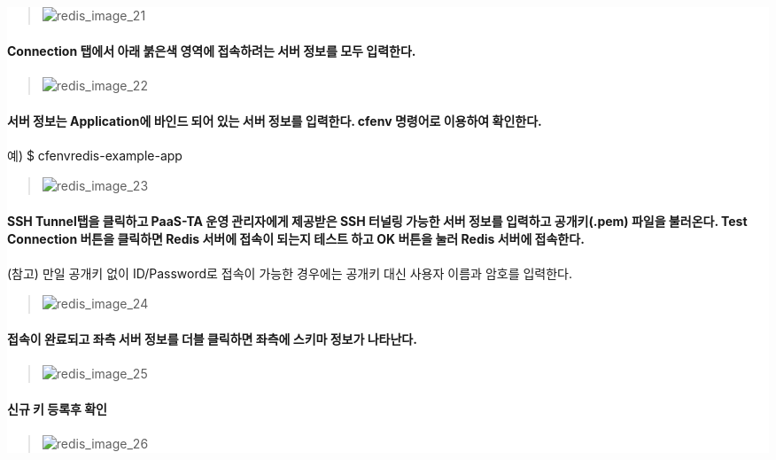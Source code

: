 > ​![redis\_image\_21](https://firebasestorage.googleapis.com/v0/b/gitbook-28427.appspot.com/o/assets%2F-MUwPz1AA_o-VOi2V3xJ%2Fsync%2F3f95eaaf675fe0ffd9222ddd9cc95189326df5c7.png?generation=1615179400468823&alt=media)​

#### Connection 탭에서 아래 붉은색 영역에 접속하려는 서버 정보를 모두 입력한다. <a id="connection"></a>

> ​![redis\_image\_22](https://firebasestorage.googleapis.com/v0/b/gitbook-28427.appspot.com/o/assets%2F-MUwPz1AA_o-VOi2V3xJ%2Fsync%2F58c43b1050b8da895d3372f7386b2996a6697413.png?generation=1615179401737436&alt=media)​

#### 서버 정보는 Application에 바인드 되어 있는 서버 정보를 입력한다. cfenv 명령어로 이용하여 확인한다. <a id="application-cfenv"></a>

예\) $ cfenvredis-example-app

> ​![redis\_image\_23](https://firebasestorage.googleapis.com/v0/b/gitbook-28427.appspot.com/o/assets%2F-MUwPz1AA_o-VOi2V3xJ%2Fsync%2Fd7acf3331f75379286aab06518a5033e31ddd6a1.png?generation=1615179392405476&alt=media)​

#### SSH Tunnel탭을 클릭하고 PaaS-TA 운영 관리자에게 제공받은 SSH 터널링 가능한 서버 정보를 입력하고 공개키\(.pem\) 파일을 불러온다. Test Connection 버튼을 클릭하면 Redis 서버에 접속이 되는지 테스트 하고 OK 버튼을 눌러 Redis 서버에 접속한다. <a id="ssh-tunnel-paas-ta-ssh-pem-test-connection-redis-ok-redis"></a>

\(참고\) 만일 공개키 없이 ID/Password로 접속이 가능한 경우에는 공개키 대신 사용자 이름과 암호를 입력한다.

> ​![redis\_image\_24](https://firebasestorage.googleapis.com/v0/b/gitbook-28427.appspot.com/o/assets%2F-MUwPz1AA_o-VOi2V3xJ%2Fsync%2F3115e017627490e8ebb0357c14f7c084eb84e3b6.png?generation=1615179401466868&alt=media)​

#### 접속이 완료되고 좌측 서버 정보를 더블 클릭하면 좌측에 스키마 정보가 나타난다. <a id="undefined-9"></a>

> ​![redis\_image\_25](https://firebasestorage.googleapis.com/v0/b/gitbook-28427.appspot.com/o/assets%2F-MUwPz1AA_o-VOi2V3xJ%2Fsync%2F420ef58eda1e539cff26301a51c2b0a6ba88b6b7.png?generation=1615179399570752&alt=media)​

#### 신규 키 등록후 확인 <a id="undefined-10"></a>

> ​![redis\_image\_26](https://firebasestorage.googleapis.com/v0/b/gitbook-28427.appspot.com/o/assets%2F-MUwPz1AA_o-VOi2V3xJ%2Fsync%2Fd0ae71de984441010946ffd2761fb7862183aeb4.png?generation=1615179397846804&alt=media)​

